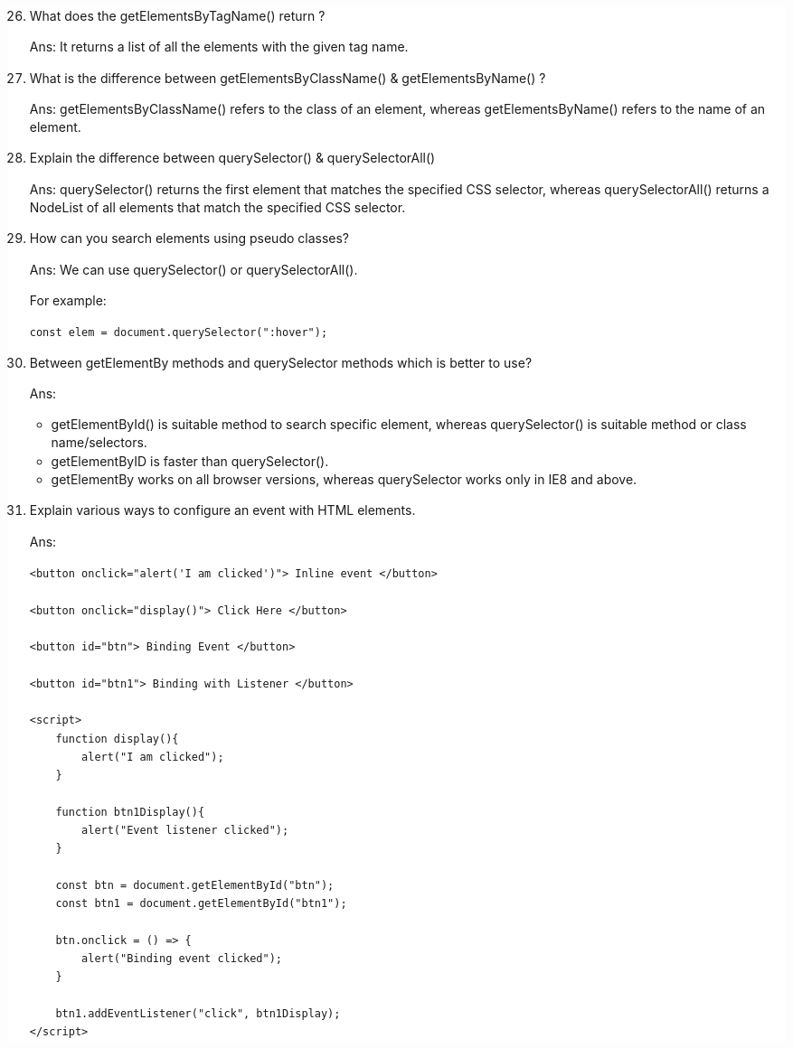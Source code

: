 26. What does the getElementsByTagName() return ?

    Ans: It returns a list of all the elements with the given tag name.

27. What is the difference between getElementsByClassName() & getElementsByName() ?

    Ans: getElementsByClassName() refers to the class of an element, whereas getElementsByName() refers to the name of an element.

28. Explain the difference between querySelector() & querySelectorAll()

    Ans: querySelector() returns the first element that matches the specified CSS selector, whereas querySelectorAll() returns a NodeList of all elements that match the specified CSS selector.

29. How can you search elements using pseudo classes?

    Ans: We can use querySelector() or querySelectorAll().

    For example:

        const elem = document.querySelector(":hover");

30. Between getElementBy methods and querySelector methods which is better to use?

    Ans:

    - getElementById() is suitable method to search specific element, whereas querySelector() is suitable method or class name/selectors.
    - getElementByID is faster than querySelector().
    - getElementBy works on all browser versions, whereas querySelector works only in IE8 and above.

31. Explain various ways to configure an event with HTML elements.

    Ans:

        <button onclick="alert('I am clicked')"> Inline event </button>

        <button onclick="display()"> Click Here </button>

        <button id="btn"> Binding Event </button>

        <button id="btn1"> Binding with Listener </button>

        <script>
            function display(){
                alert("I am clicked");
            }

            function btn1Display(){
                alert("Event listener clicked");
            }

            const btn = document.getElementById("btn");
            const btn1 = document.getElementById("btn1");

            btn.onclick = () => {
                alert("Binding event clicked");
            }

            btn1.addEventListener("click", btn1Display);
        </script>
